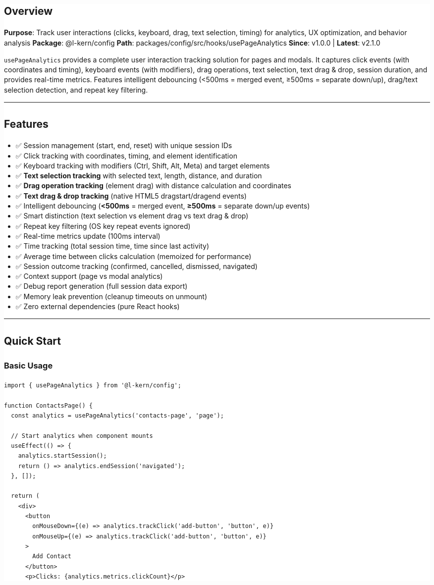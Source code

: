 
## Overview

**Purpose**: Track user interactions (clicks, keyboard, drag, text selection, timing) for analytics, UX optimization, and behavior analysis
**Package**: @l-kern/config
**Path**: packages/config/src/hooks/usePageAnalytics
**Since**: v1.0.0 | **Latest**: v2.1.0

`usePageAnalytics` provides a complete user interaction tracking solution for pages and modals. It captures click events (with coordinates and timing), keyboard events (with modifiers), drag operations, text selection, text drag & drop, session duration, and provides real-time metrics. Features intelligent debouncing (<500ms = merged event, ≥500ms = separate down/up), drag/text selection detection, and repeat key filtering.

---

## Features

- ✅ Session management (start, end, reset) with unique session IDs
- ✅ Click tracking with coordinates, timing, and element identification
- ✅ Keyboard tracking with modifiers (Ctrl, Shift, Alt, Meta) and target elements
- ✅ **Text selection tracking** with selected text, length, distance, and duration
- ✅ **Drag operation tracking** (element drag) with distance calculation and coordinates
- ✅ **Text drag & drop tracking** (native HTML5 dragstart/dragend events)
- ✅ Intelligent debouncing (**<500ms** = merged event, **≥500ms** = separate down/up events)
- ✅ Smart distinction (text selection vs element drag vs text drag & drop)
- ✅ Repeat key filtering (OS key repeat events ignored)
- ✅ Real-time metrics update (100ms interval)
- ✅ Time tracking (total session time, time since last activity)
- ✅ Average time between clicks calculation (memoized for performance)
- ✅ Session outcome tracking (confirmed, cancelled, dismissed, navigated)
- ✅ Context support (page vs modal analytics)
- ✅ Debug report generation (full session data export)
- ✅ Memory leak prevention (cleanup timeouts on unmount)
- ✅ Zero external dependencies (pure React hooks)

---

## Quick Start

### Basic Usage

```tsx
import { usePageAnalytics } from '@l-kern/config';

function ContactsPage() {
  const analytics = usePageAnalytics('contacts-page', 'page');

  // Start analytics when component mounts
  useEffect(() => {
    analytics.startSession();
    return () => analytics.endSession('navigated');
  }, []);

  return (
    <div>
      <button
        onMouseDown={(e) => analytics.trackClick('add-button', 'button', e)}
        onMouseUp={(e) => analytics.trackClick('add-button', 'button', e)}
      >
        Add Contact
      </button>
      <p>Clicks: {analytics.metrics.clickCount}</p>
```